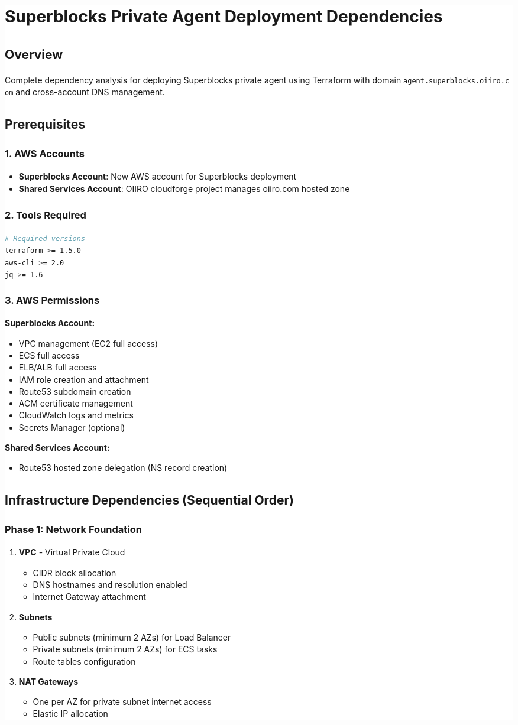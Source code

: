 # Superblocks Private Agent Deployment Dependencies

## Overview
Complete dependency analysis for deploying Superblocks private agent using Terraform with domain `agent.superblocks.oiiro.com` and cross-account DNS management.

## Prerequisites

### 1. AWS Accounts
- **Superblocks Account**: New AWS account for Superblocks deployment
- **Shared Services Account**: OIIRO cloudforge project manages oiiro.com hosted zone

### 2. Tools Required
```bash
# Required versions
terraform >= 1.5.0
aws-cli >= 2.0
jq >= 1.6
```

### 3. AWS Permissions
**Superblocks Account:**
- VPC management (EC2 full access)
- ECS full access
- ELB/ALB full access
- IAM role creation and attachment
- Route53 subdomain creation
- ACM certificate management
- CloudWatch logs and metrics
- Secrets Manager (optional)

**Shared Services Account:**
- Route53 hosted zone delegation (NS record creation)

## Infrastructure Dependencies (Sequential Order)

### Phase 1: Network Foundation
1. **VPC** - Virtual Private Cloud
   - CIDR block allocation
   - DNS hostnames and resolution enabled
   - Internet Gateway attachment

2. **Subnets**
   - Public subnets (minimum 2 AZs) for Load Balancer
   - Private subnets (minimum 2 AZs) for ECS tasks
   - Route tables configuration

3. **NAT Gateways**
   - One per AZ for private subnet internet access
   - Elastic IP allocation
